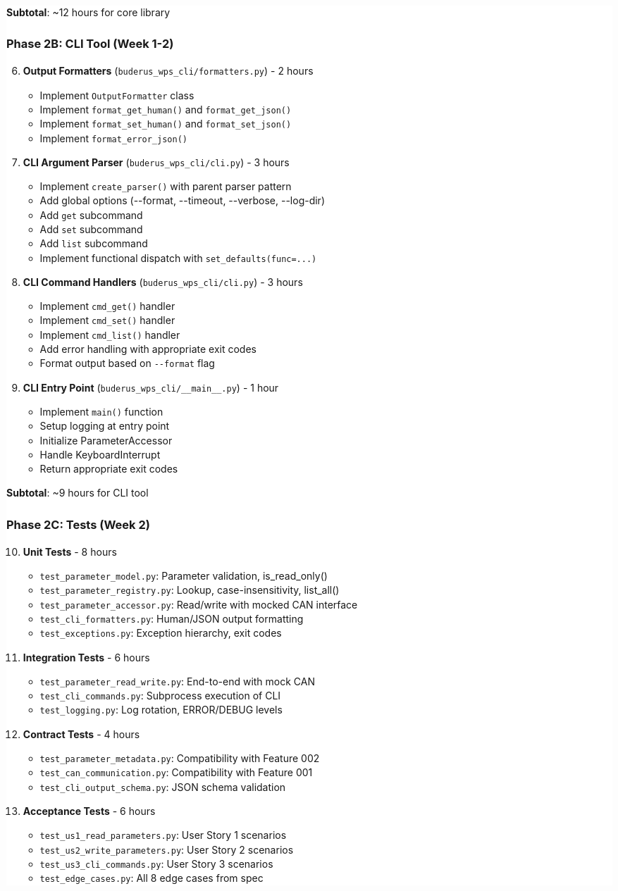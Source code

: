 **Subtotal**: ~12 hours for core library

### Phase 2B: CLI Tool (Week 1-2)

6. **Output Formatters** (`buderus_wps_cli/formatters.py`) - 2 hours
   - Implement `OutputFormatter` class
   - Implement `format_get_human()` and `format_get_json()`
   - Implement `format_set_human()` and `format_set_json()`
   - Implement `format_error_json()`

7. **CLI Argument Parser** (`buderus_wps_cli/cli.py`) - 3 hours
   - Implement `create_parser()` with parent parser pattern
   - Add global options (--format, --timeout, --verbose, --log-dir)
   - Add `get` subcommand
   - Add `set` subcommand
   - Add `list` subcommand
   - Implement functional dispatch with `set_defaults(func=...)`

8. **CLI Command Handlers** (`buderus_wps_cli/cli.py`) - 3 hours
   - Implement `cmd_get()` handler
   - Implement `cmd_set()` handler
   - Implement `cmd_list()` handler
   - Add error handling with appropriate exit codes
   - Format output based on `--format` flag

9. **CLI Entry Point** (`buderus_wps_cli/__main__.py`) - 1 hour
   - Implement `main()` function
   - Setup logging at entry point
   - Initialize ParameterAccessor
   - Handle KeyboardInterrupt
   - Return appropriate exit codes

**Subtotal**: ~9 hours for CLI tool

### Phase 2C: Tests (Week 2)

10. **Unit Tests** - 8 hours
    - `test_parameter_model.py`: Parameter validation, is_read_only()
    - `test_parameter_registry.py`: Lookup, case-insensitivity, list_all()
    - `test_parameter_accessor.py`: Read/write with mocked CAN interface
    - `test_cli_formatters.py`: Human/JSON output formatting
    - `test_exceptions.py`: Exception hierarchy, exit codes

11. **Integration Tests** - 6 hours
    - `test_parameter_read_write.py`: End-to-end with mock CAN
    - `test_cli_commands.py`: Subprocess execution of CLI
    - `test_logging.py`: Log rotation, ERROR/DEBUG levels

12. **Contract Tests** - 4 hours
    - `test_parameter_metadata.py`: Compatibility with Feature 002
    - `test_can_communication.py`: Compatibility with Feature 001
    - `test_cli_output_schema.py`: JSON schema validation

13. **Acceptance Tests** - 6 hours
    - `test_us1_read_parameters.py`: User Story 1 scenarios
    - `test_us2_write_parameters.py`: User Story 2 scenarios
    - `test_us3_cli_commands.py`: User Story 3 scenarios
    - `test_edge_cases.py`: All 8 edge cases from spec
